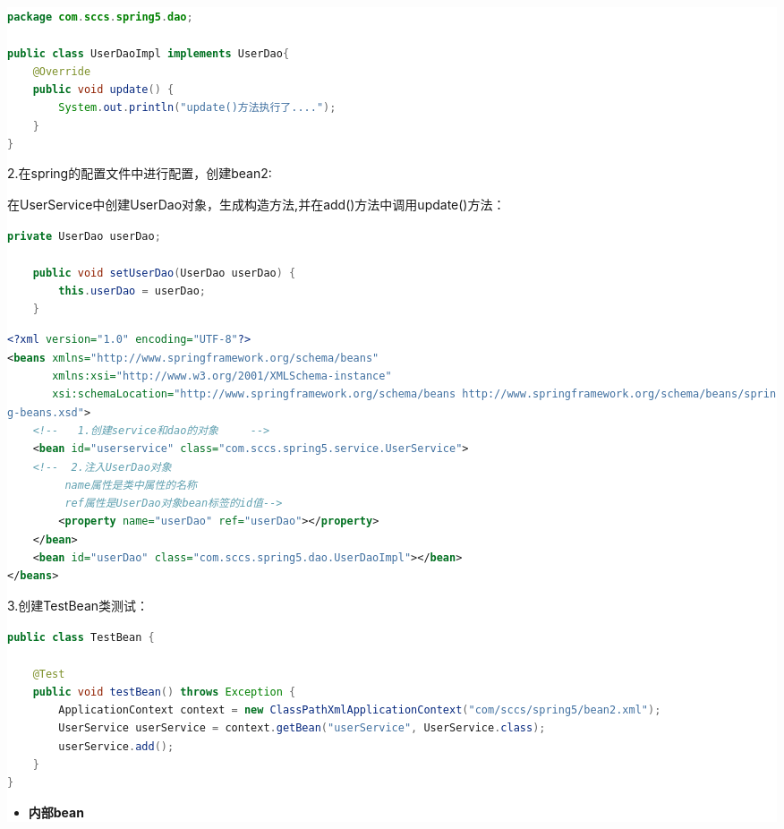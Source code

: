 ```java
package com.sccs.spring5.dao;

public class UserDaoImpl implements UserDao{
    @Override
    public void update() {
        System.out.println("update()方法执行了....");
    }
}
```

2.在spring的配置文件中进行配置，创建bean2:

​	在UserService中创建UserDao对象，生成构造方法,并在add()方法中调用update()方法：

```java
private UserDao userDao;

    public void setUserDao(UserDao userDao) {
        this.userDao = userDao;
    }
```

```xml
<?xml version="1.0" encoding="UTF-8"?>
<beans xmlns="http://www.springframework.org/schema/beans"
       xmlns:xsi="http://www.w3.org/2001/XMLSchema-instance"
       xsi:schemaLocation="http://www.springframework.org/schema/beans http://www.springframework.org/schema/beans/spring-beans.xsd">
    <!--   1.创建service和dao的对象     -->
    <bean id="userservice" class="com.sccs.spring5.service.UserService">
    <!--  2.注入UserDao对象
         name属性是类中属性的名称
         ref属性是UserDao对象bean标签的id值-->
        <property name="userDao" ref="userDao"></property>
    </bean>
    <bean id="userDao" class="com.sccs.spring5.dao.UserDaoImpl"></bean>
</beans>
```

3.创建TestBean类测试：

```java
public class TestBean {

    @Test
    public void testBean() throws Exception {
        ApplicationContext context = new ClassPathXmlApplicationContext("com/sccs/spring5/bean2.xml");
        UserService userService = context.getBean("userService", UserService.class);
        userService.add();
    }
}
```

- **内部bean**
